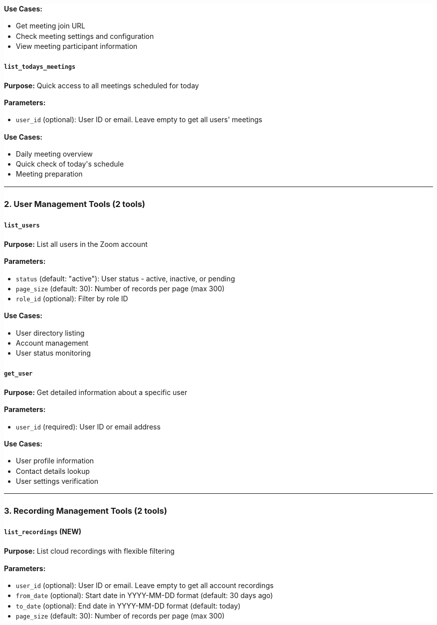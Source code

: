 **Use Cases:**
- Get meeting join URL
- Check meeting settings and configuration
- View meeting participant information

#### `list_todays_meetings`
**Purpose:** Quick access to all meetings scheduled for today

**Parameters:**
- `user_id` (optional): User ID or email. Leave empty to get all users' meetings

**Use Cases:**
- Daily meeting overview
- Quick check of today's schedule
- Meeting preparation

---

### 2. User Management Tools (2 tools)

#### `list_users`
**Purpose:** List all users in the Zoom account

**Parameters:**
- `status` (default: "active"): User status - active, inactive, or pending
- `page_size` (default: 30): Number of records per page (max 300)
- `role_id` (optional): Filter by role ID

**Use Cases:**
- User directory listing
- Account management
- User status monitoring

#### `get_user`
**Purpose:** Get detailed information about a specific user

**Parameters:**
- `user_id` (required): User ID or email address

**Use Cases:**
- User profile information
- Contact details lookup
- User settings verification

---

### 3. Recording Management Tools (2 tools)

#### `list_recordings` (NEW)
**Purpose:** List cloud recordings with flexible filtering

**Parameters:**
- `user_id` (optional): User ID or email. Leave empty to get all account recordings
- `from_date` (optional): Start date in YYYY-MM-DD format (default: 30 days ago)
- `to_date` (optional): End date in YYYY-MM-DD format (default: today)
- `page_size` (default: 30): Number of records per page (max 300)
